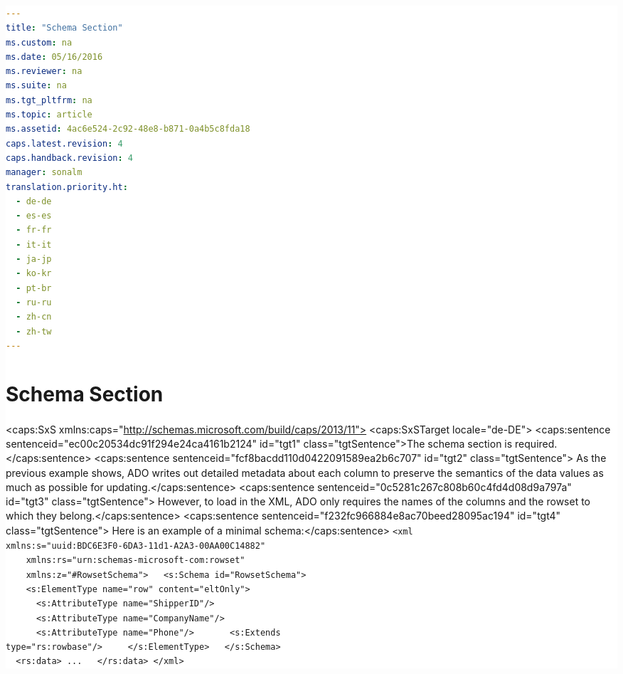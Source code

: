 ```yaml
---
title: "Schema Section"
ms.custom: na
ms.date: 05/16/2016
ms.reviewer: na
ms.suite: na
ms.tgt_pltfrm: na
ms.topic: article
ms.assetid: 4ac6e524-2c92-48e8-b871-0a4b5c8fda18
caps.latest.revision: 4
caps.handback.revision: 4
manager: sonalm
translation.priority.ht: 
  - de-de
  - es-es
  - fr-fr
  - it-it
  - ja-jp
  - ko-kr
  - pt-br
  - ru-ru
  - zh-cn
  - zh-tw
---
```

# Schema Section
<?xml version="1.0" encoding="utf-8"?>
<caps:SxS xmlns:caps="http://schemas.microsoft.com/build/caps/2013/11">
  <caps:SxSTarget locale="de-DE">
    <developerConceptualDocument xsi:schemaLocation="http://ddue.schemas.microsoft.com/authoring/2003/5 http://dduestorage.blob.core.windows.net/ddueschema/developer.xsd" xmlns="http://ddue.schemas.microsoft.com/authoring/2003/5" xmlns:xlink="http://www.w3.org/1999/xlink" xmlns:xsi="http://www.w3.org/2001/XMLSchema-instance">
      <introduction>
        <para>
          <caps:sentence sentenceid="ec00c20534dc91f294e24ca4161b2124" id="tgt1" class="tgtSentence">The schema section is required.</caps:sentence>
          <caps:sentence sentenceid="fcf8bacdd110d0422091589ea2b6c707" id="tgt2" class="tgtSentence"> As the previous example shows, ADO writes out detailed metadata about each column to preserve the semantics of the data values as much as possible for updating.</caps:sentence>
          <caps:sentence sentenceid="0c5281c267c808b60c4fd4d08d9a797a" id="tgt3" class="tgtSentence"> However, to load in the XML, ADO only requires the names of the columns and the rowset to which they belong.</caps:sentence>
          <caps:sentence sentenceid="f232fc966884e8ac70beed28095ac194" id="tgt4" class="tgtSentence"> Here is an example of a minimal schema:</caps:sentence>
        </para>
        <code>&lt;xml xmlns:s="uuid:BDC6E3F0-6DA3-11d1-A2A3-00AA00C14882"
    xmlns:rs="urn:schemas-microsoft-com:rowset"
    xmlns:z="#RowsetSchema"&gt;
  &lt;s:Schema id="RowsetSchema"&gt;
    &lt;s:ElementType name="row" content="eltOnly"&gt;
      &lt;s:AttributeType name="ShipperID"/&gt;
      &lt;s:AttributeType name="CompanyName"/&gt;
      &lt;s:AttributeType name="Phone"/&gt;
      &lt;s:Extends type="rs:rowbase"/&gt;
    &lt;/s:ElementType&gt;
  &lt;/s:Schema&gt;
  &lt;rs:data&gt;
...
  &lt;/rs:data&gt;
&lt;/xml&gt;</code>